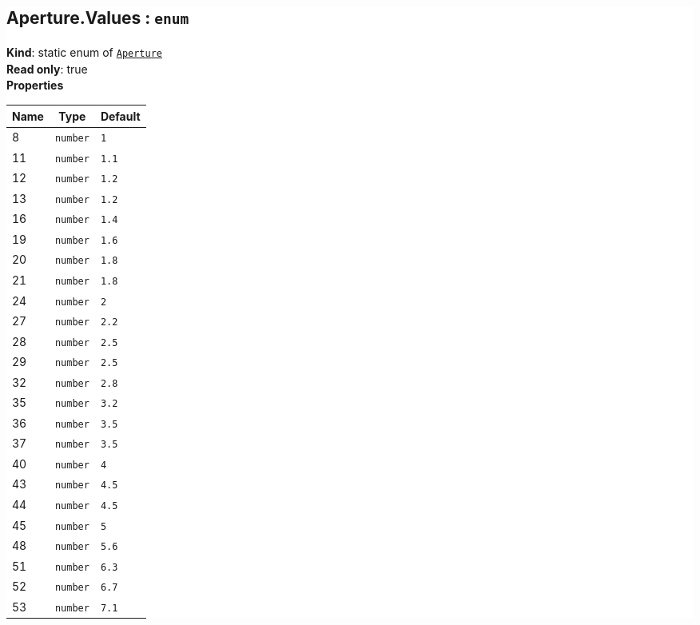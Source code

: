 <a name="Aperture.Values"></a>

## Aperture.Values : <code>enum</code>
**Kind**: static enum of [<code>Aperture</code>](#Aperture)  
**Read only**: true  
**Properties**

<table>
  <thead>
    <tr>
      <th>Name</th><th>Type</th><th>Default</th>
    </tr>
  </thead>
  <tbody>
<tr>
    <td>8</td><td><code>number</code></td><td><code>1</code></td>
    </tr><tr>
    <td>11</td><td><code>number</code></td><td><code>1.1</code></td>
    </tr><tr>
    <td>12</td><td><code>number</code></td><td><code>1.2</code></td>
    </tr><tr>
    <td>13</td><td><code>number</code></td><td><code>1.2</code></td>
    </tr><tr>
    <td>16</td><td><code>number</code></td><td><code>1.4</code></td>
    </tr><tr>
    <td>19</td><td><code>number</code></td><td><code>1.6</code></td>
    </tr><tr>
    <td>20</td><td><code>number</code></td><td><code>1.8</code></td>
    </tr><tr>
    <td>21</td><td><code>number</code></td><td><code>1.8</code></td>
    </tr><tr>
    <td>24</td><td><code>number</code></td><td><code>2</code></td>
    </tr><tr>
    <td>27</td><td><code>number</code></td><td><code>2.2</code></td>
    </tr><tr>
    <td>28</td><td><code>number</code></td><td><code>2.5</code></td>
    </tr><tr>
    <td>29</td><td><code>number</code></td><td><code>2.5</code></td>
    </tr><tr>
    <td>32</td><td><code>number</code></td><td><code>2.8</code></td>
    </tr><tr>
    <td>35</td><td><code>number</code></td><td><code>3.2</code></td>
    </tr><tr>
    <td>36</td><td><code>number</code></td><td><code>3.5</code></td>
    </tr><tr>
    <td>37</td><td><code>number</code></td><td><code>3.5</code></td>
    </tr><tr>
    <td>40</td><td><code>number</code></td><td><code>4</code></td>
    </tr><tr>
    <td>43</td><td><code>number</code></td><td><code>4.5</code></td>
    </tr><tr>
    <td>44</td><td><code>number</code></td><td><code>4.5</code></td>
    </tr><tr>
    <td>45</td><td><code>number</code></td><td><code>5</code></td>
    </tr><tr>
    <td>48</td><td><code>number</code></td><td><code>5.6</code></td>
    </tr><tr>
    <td>51</td><td><code>number</code></td><td><code>6.3</code></td>
    </tr><tr>
    <td>52</td><td><code>number</code></td><td><code>6.7</code></td>
    </tr><tr>
    <td>53</td><td><code>number</code></td><td><code>7.1</code></td>
    </tr><tr>
